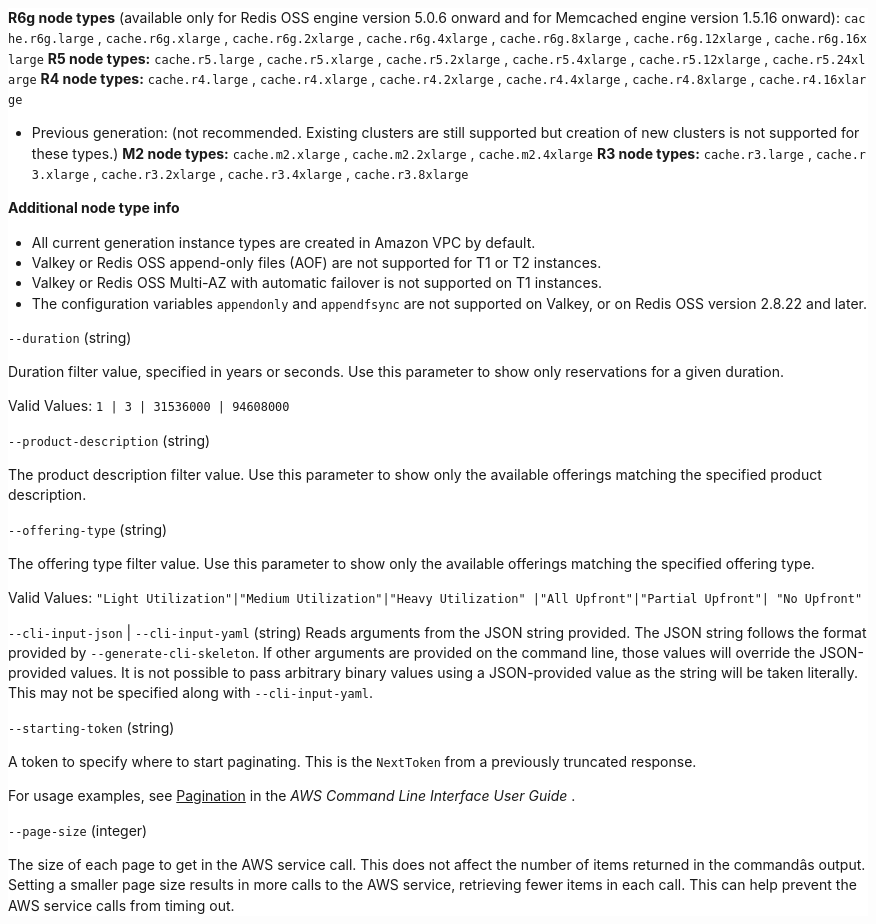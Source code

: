 **R6g node types** (available only for Redis OSS engine version 5.0.6 onward and for Memcached engine version 1.5.16 onward): `cache.r6g.large` , `cache.r6g.xlarge` , `cache.r6g.2xlarge` , `cache.r6g.4xlarge` , `cache.r6g.8xlarge` , `cache.r6g.12xlarge` , `cache.r6g.16xlarge` **R5 node types:** `cache.r5.large` , `cache.r5.xlarge` , `cache.r5.2xlarge` , `cache.r5.4xlarge` , `cache.r5.12xlarge` , `cache.r5.24xlarge` **R4 node types:** `cache.r4.large` , `cache.r4.xlarge` , `cache.r4.2xlarge` , `cache.r4.4xlarge` , `cache.r4.8xlarge` , `cache.r4.16xlarge`

- Previous generation: (not recommended. Existing clusters are still supported but creation of new clusters is not supported for these types.)  **M2 node types:** `cache.m2.xlarge` , `cache.m2.2xlarge` , `cache.m2.4xlarge` **R3 node types:** `cache.r3.large` , `cache.r3.xlarge` , `cache.r3.2xlarge` , `cache.r3.4xlarge` , `cache.r3.8xlarge`

**Additional node type info**

- All current generation instance types are created in Amazon VPC by default.
- Valkey or Redis OSS append-only files (AOF) are not supported for T1 or T2 instances.
- Valkey or Redis OSS Multi-AZ with automatic failover is not supported on T1 instances.
- The configuration variables `appendonly` and `appendfsync` are not supported on Valkey, or on Redis OSS version 2.8.22 and later.

`--duration` (string)

Duration filter value, specified in years or seconds. Use this parameter to show only reservations for a given duration.

Valid Values: `1 | 3 | 31536000 | 94608000`

`--product-description` (string)

The product description filter value. Use this parameter to show only the available offerings matching the specified product description.

`--offering-type` (string)

The offering type filter value. Use this parameter to show only the available offerings matching the specified offering type.

Valid Values: `"Light Utilization"|"Medium Utilization"|"Heavy Utilization" |"All Upfront"|"Partial Upfront"| "No Upfront"`

`--cli-input-json` | `--cli-input-yaml` (string)
Reads arguments from the JSON string provided. The JSON string follows the format provided by `--generate-cli-skeleton`. If other arguments are provided on the command line, those values will override the JSON-provided values. It is not possible to pass arbitrary binary values using a JSON-provided value as the string will be taken literally. This may not be specified along with `--cli-input-yaml`.

`--starting-token` (string)

A token to specify where to start paginating. This is the `NextToken` from a previously truncated response.

For usage examples, see [Pagination](https://docs.aws.amazon.com/cli/latest/userguide/pagination.html) in the *AWS Command Line Interface User Guide* .

`--page-size` (integer)

The size of each page to get in the AWS service call. This does not affect the number of items returned in the commandâs output. Setting a smaller page size results in more calls to the AWS service, retrieving fewer items in each call. This can help prevent the AWS service calls from timing out.
